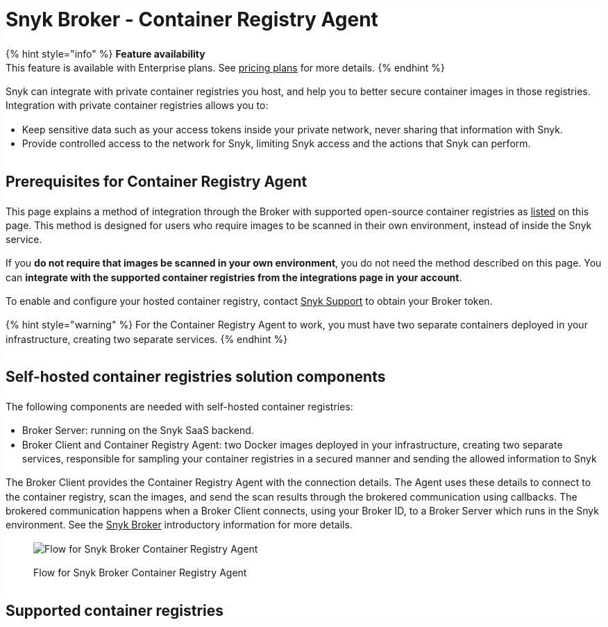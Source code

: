 # Snyk Broker - Container Registry Agent

{% hint style="info" %}
**Feature availability**\
This feature is available with Enterprise plans. See [pricing plans](https://snyk.io/plans/) for more details.
{% endhint %}

Snyk can integrate with private container registries you host, and help you to better secure container images in those registries. Integration with private container registries allows you to:

* Keep sensitive data such as your access tokens inside your private network, never sharing that information with Snyk.
* Provide controlled access to the network for Snyk, limiting Snyk access and the actions that Snyk can perform.

## Prerequisites for Container Registry Agent

This page explains a method of integration through the Broker with supported open-source container registries as [listed](./#supported-container-registries) on this page. This method is designed for users who require images to be scanned in their own environment, instead of inside the Snyk service.

If you **do not require that images be scanned in your own environment**, you do not need the method described on this page. You can **integrate with the supported container registries from the integrations page in your account**.

To enable and configure your hosted container registry, contact [Snyk Support](https://support.snyk.io/hc/en-us) to obtain your Broker token.

{% hint style="warning" %}
For the Container Registry Agent to work, you must have two separate containers deployed in your infrastructure, creating two separate services.
{% endhint %}

## **Self-hosted container registries solution components**

The following components are needed with self-hosted container registries:

* Broker Server: running on the Snyk SaaS backend.
* Broker Client and Container Registry Agent: two Docker images deployed in your infrastructure, creating two separate services, responsible for sampling your container registries in a secured manner and sending the allowed information to Snyk

The Broker Client provides the Container Registry Agent with the connection details. The Agent uses these details to connect to the container registry, scan the images, and send the scan results through the brokered communication using callbacks. The brokered communication happens when a Broker Client connects, using your Broker ID, to a Broker Server which runs in the Snyk environment. See the [Snyk Broker](../) introductory information for more details.

<figure><img src="../../../.gitbook/assets/mceclip0-8-.png" alt="Flow for Snyk Broker Container Registry Agent"><figcaption><p>Flow for Snyk Broker Container Registry Agent</p></figcaption></figure>

## **Supported container registries**
